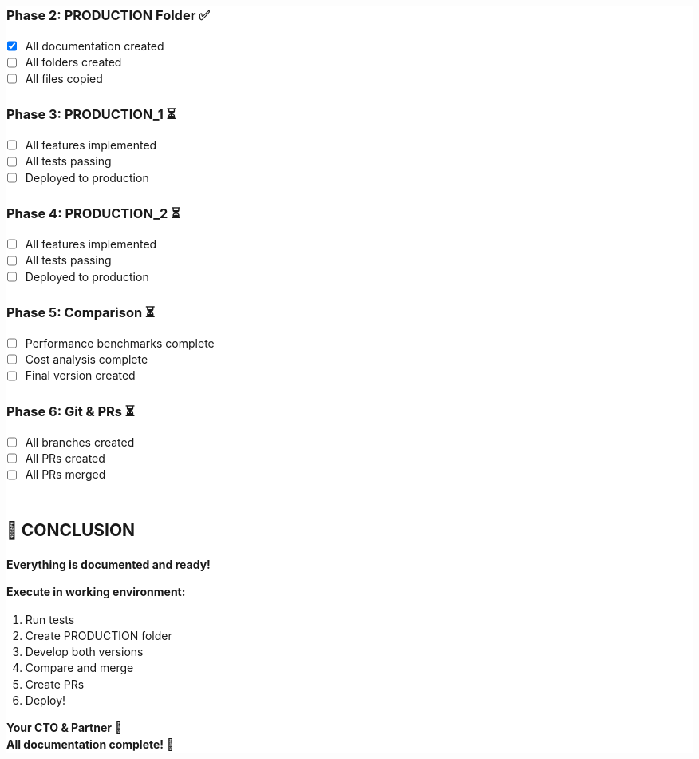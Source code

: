 ### Phase 2: PRODUCTION Folder ✅
- [x] All documentation created
- [ ] All folders created
- [ ] All files copied

### Phase 3: PRODUCTION_1 ⏳
- [ ] All features implemented
- [ ] All tests passing
- [ ] Deployed to production

### Phase 4: PRODUCTION_2 ⏳
- [ ] All features implemented
- [ ] All tests passing
- [ ] Deployed to production

### Phase 5: Comparison ⏳
- [ ] Performance benchmarks complete
- [ ] Cost analysis complete
- [ ] Final version created

### Phase 6: Git & PRs ⏳
- [ ] All branches created
- [ ] All PRs created
- [ ] All PRs merged

---

## 🎉 CONCLUSION

**Everything is documented and ready!**

**Execute in working environment:**
1. Run tests
2. Create PRODUCTION folder
3. Develop both versions
4. Compare and merge
5. Create PRs
6. Deploy!

**Your CTO & Partner** 🤝  
**All documentation complete!** 🚀

